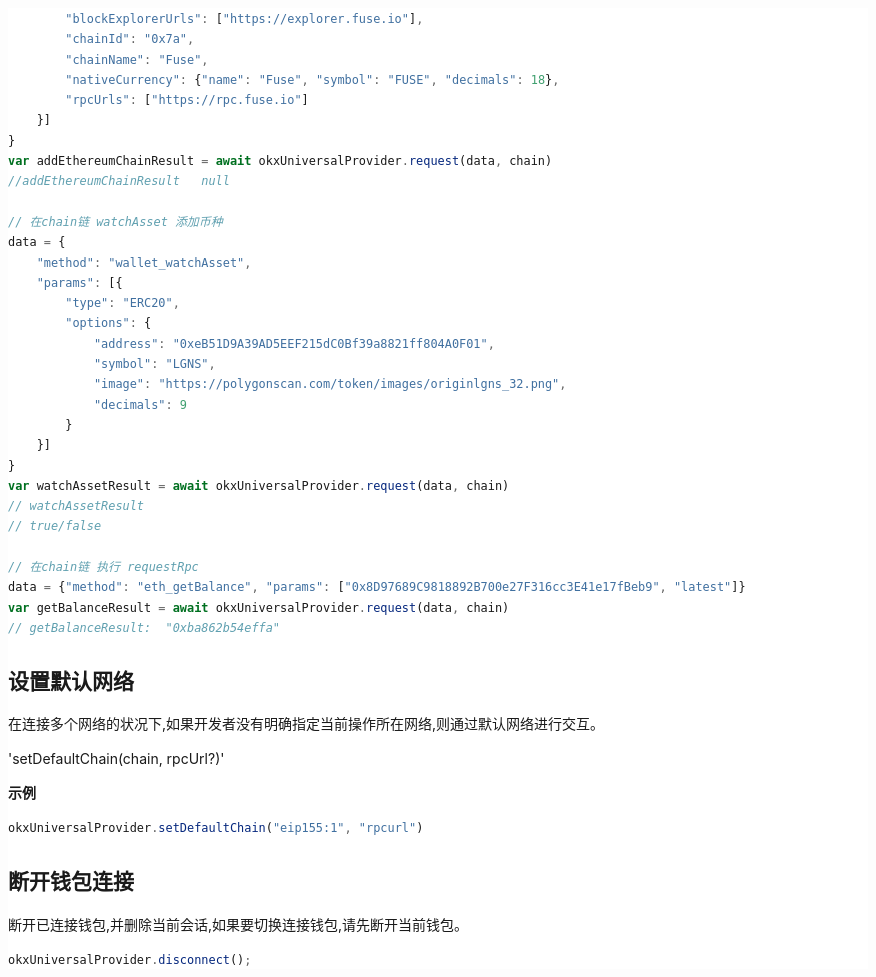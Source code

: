```typescript
        "blockExplorerUrls": ["https://explorer.fuse.io"],
        "chainId": "0x7a",
        "chainName": "Fuse",
        "nativeCurrency": {"name": "Fuse", "symbol": "FUSE", "decimals": 18},
        "rpcUrls": ["https://rpc.fuse.io"]
    }]
}
var addEthereumChainResult = await okxUniversalProvider.request(data, chain)
//addEthereumChainResult   null

// 在chain链 watchAsset 添加币种
data = {
    "method": "wallet_watchAsset",
    "params": [{
        "type": "ERC20",
        "options": {
            "address": "0xeB51D9A39AD5EEF215dC0Bf39a8821ff804A0F01",
            "symbol": "LGNS",
            "image": "https://polygonscan.com/token/images/originlgns_32.png",
            "decimals": 9
        }
    }]
}
var watchAssetResult = await okxUniversalProvider.request(data, chain)
// watchAssetResult   
// true/false

// 在chain链 执行 requestRpc
data = {"method": "eth_getBalance", "params": ["0x8D97689C9818892B700e27F316cc3E41e17fBeb9", "latest"]}
var getBalanceResult = await okxUniversalProvider.request(data, chain)
// getBalanceResult:  "0xba862b54effa"

```

## 设置默认网络

在连接多个网络的状况下,如果开发者没有明确指定当前操作所在网络,则通过默认网络进行交互。

'setDefaultChain(chain, rpcUrl?)'

**示例**

```typescript
okxUniversalProvider.setDefaultChain("eip155:1", "rpcurl")
```

## 断开钱包连接

断开已连接钱包,并删除当前会话,如果要切换连接钱包,请先断开当前钱包。

```typescript
okxUniversalProvider.disconnect();
```

